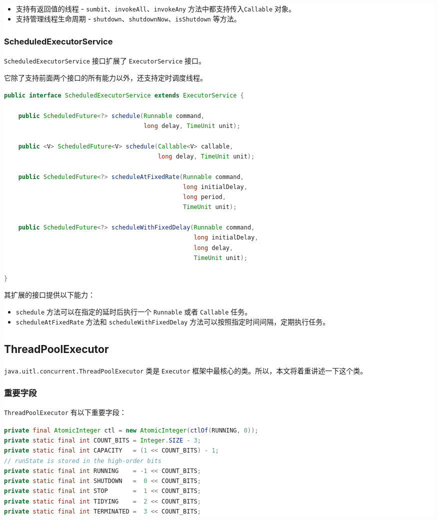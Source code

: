 - 支持有返回值的线程 - `sumbit`、`invokeAll`、`invokeAny` 方法中都支持传入`Callable` 对象。
- 支持管理线程生命周期 - `shutdown`、`shutdownNow`、`isShutdown` 等方法。

### ScheduledExecutorService

`ScheduledExecutorService` 接口扩展了 `ExecutorService` 接口。

它除了支持前面两个接口的所有能力以外，还支持定时调度线程。

```java
public interface ScheduledExecutorService extends ExecutorService {

    public ScheduledFuture<?> schedule(Runnable command,
                                       long delay, TimeUnit unit);

    public <V> ScheduledFuture<V> schedule(Callable<V> callable,
                                           long delay, TimeUnit unit);

    public ScheduledFuture<?> scheduleAtFixedRate(Runnable command,
                                                  long initialDelay,
                                                  long period,
                                                  TimeUnit unit);

    public ScheduledFuture<?> scheduleWithFixedDelay(Runnable command,
                                                     long initialDelay,
                                                     long delay,
                                                     TimeUnit unit);

}
```

其扩展的接口提供以下能力：

- `schedule` 方法可以在指定的延时后执行一个 `Runnable` 或者 `Callable` 任务。
- `scheduleAtFixedRate` 方法和 `scheduleWithFixedDelay` 方法可以按照指定时间间隔，定期执行任务。

## ThreadPoolExecutor

`java.uitl.concurrent.ThreadPoolExecutor` 类是 `Executor` 框架中最核心的类。所以，本文将着重讲述一下这个类。

### 重要字段

`ThreadPoolExecutor` 有以下重要字段：

```java
private final AtomicInteger ctl = new AtomicInteger(ctlOf(RUNNING, 0));
private static final int COUNT_BITS = Integer.SIZE - 3;
private static final int CAPACITY   = (1 << COUNT_BITS) - 1;
// runState is stored in the high-order bits
private static final int RUNNING    = -1 << COUNT_BITS;
private static final int SHUTDOWN   =  0 << COUNT_BITS;
private static final int STOP       =  1 << COUNT_BITS;
private static final int TIDYING    =  2 << COUNT_BITS;
private static final int TERMINATED =  3 << COUNT_BITS;
```
